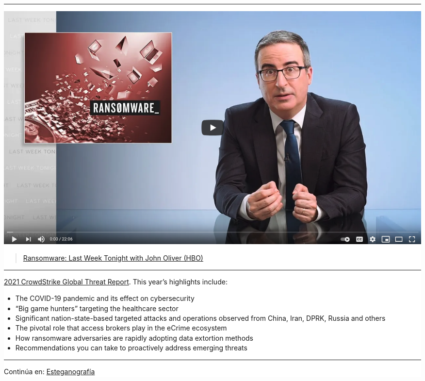 

---

[![](images/BEC/ransomware-oliver.png)](https://www.youtube.com/watch?v=WqD-ATqw3js)

> [Ransomware: Last Week Tonight with John Oliver (HBO)](https://www.youtube.com/watch?v=WqD-ATqw3js)

---

[2021 CrowdStrike Global Threat Report](https://www.crowdstrike.com/resources/reports/global-threat-report/). This year’s highlights include:

- The COVID-19 pandemic and its effect on cybersecurity
- “Big game hunters” targeting the healthcare sector
- Significant nation-state-based targeted attacks and operations observed from China, Iran, DPRK, Russia and others
- The pivotal role that access brokers play in the eCrime ecosystem
- How ransomware adversaries are rapidly adopting data extortion methods
- Recommendations you can take to proactively address emerging threats

---


Continúa en: [Esteganografía](09-esteganografia.html)
